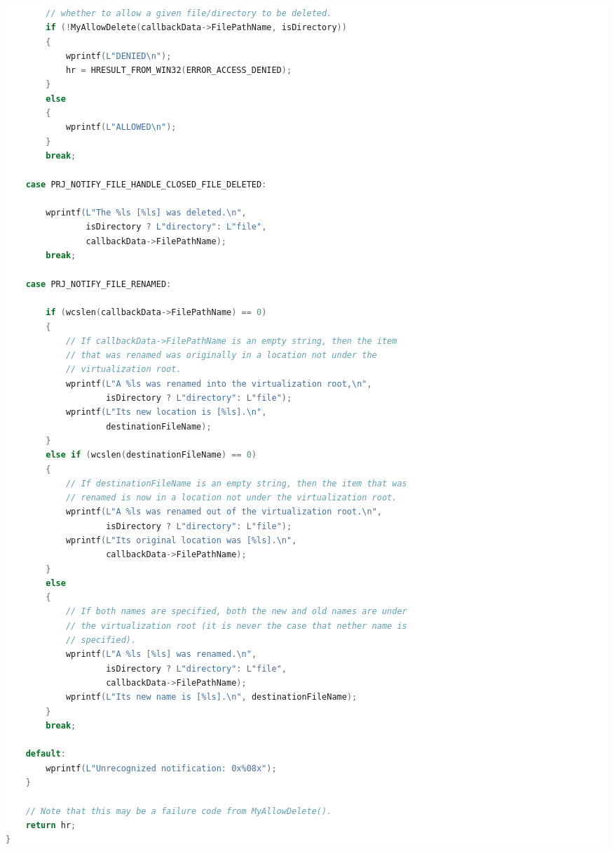 ```C++
        // whether to allow a given file/directory to be deleted.
        if (!MyAllowDelete(callbackData->FilePathName, isDirectory))
        {
            wprintf(L"DENIED\n");
            hr = HRESULT_FROM_WIN32(ERROR_ACCESS_DENIED);
        }
        else
        {
            wprintf(L"ALLOWED\n");
        }
        break;

    case PRJ_NOTIFY_FILE_HANDLE_CLOSED_FILE_DELETED:

        wprintf(L"The %ls [%ls] was deleted.\n",
                isDirectory ? L"directory": L"file",
                callbackData->FilePathName);
        break;

    case PRJ_NOTIFY_FILE_RENAMED:

        if (wcslen(callbackData->FilePathName) == 0)
        {
            // If callbackData->FilePathName is an empty string, then the item
            // that was renamed was originally in a location not under the
            // virtualization root.
            wprintf(L"A %ls was renamed into the virtualization root,\n",
                    isDirectory ? L"directory": L"file");
            wprintf(L"Its new location is [%ls].\n",
                    destinationFileName);
        }
        else if (wcslen(destinationFileName) == 0)
        {
            // If destinationFileName is an empty string, then the item that was
            // renamed is now in a location not under the virtualization root.
            wprintf(L"A %ls was renamed out of the virtualization root.\n",
                    isDirectory ? L"directory": L"file");
            wprintf(L"Its original location was [%ls].\n",
                    callbackData->FilePathName);
        }
        else
        {
            // If both names are specified, both the new and old names are under
            // the virtualization root (it is never the case that nether name is
            // specified).
            wprintf(L"A %ls [%ls] was renamed.\n",
                    isDirectory ? L"directory": L"file",
                    callbackData->FilePathName);
            wprintf(L"Its new name is [%ls].\n", destinationFileName);
        }
        break;

    default:
        wprintf(L"Unrecognized notification: 0x%08x");
    }

    // Note that this may be a failure code from MyAllowDelete().
    return hr;
}
```